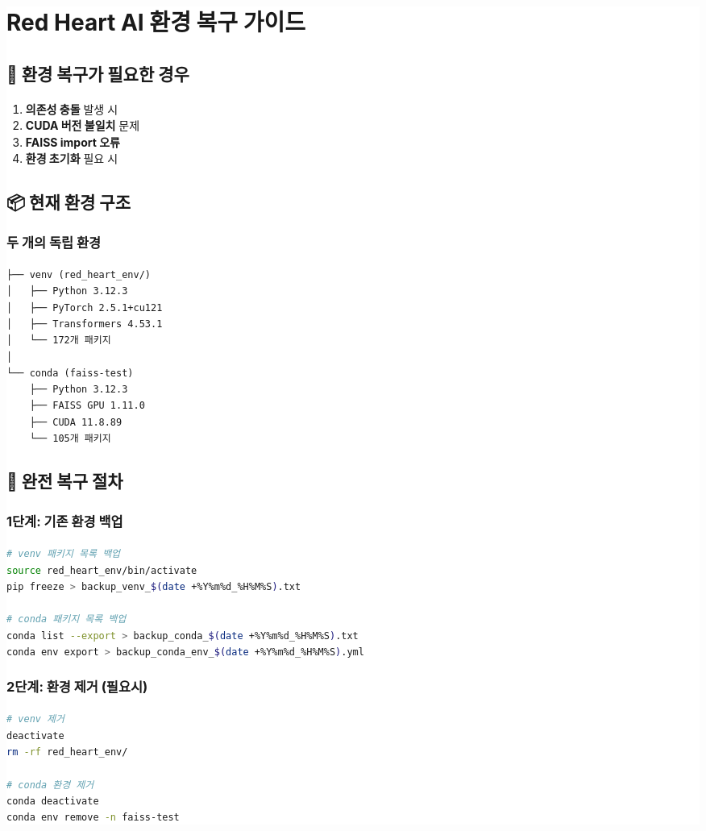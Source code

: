 # Red Heart AI 환경 복구 가이드

## 🚨 환경 복구가 필요한 경우

1. **의존성 충돌** 발생 시
2. **CUDA 버전 불일치** 문제
3. **FAISS import 오류**
4. **환경 초기화** 필요 시

## 📦 현재 환경 구조

### 두 개의 독립 환경
```
├── venv (red_heart_env/)
│   ├── Python 3.12.3
│   ├── PyTorch 2.5.1+cu121
│   ├── Transformers 4.53.1
│   └── 172개 패키지
│
└── conda (faiss-test)
    ├── Python 3.12.3
    ├── FAISS GPU 1.11.0
    ├── CUDA 11.8.89
    └── 105개 패키지
```

## 🔧 완전 복구 절차

### 1단계: 기존 환경 백업
```bash
# venv 패키지 목록 백업
source red_heart_env/bin/activate
pip freeze > backup_venv_$(date +%Y%m%d_%H%M%S).txt

# conda 패키지 목록 백업
conda list --export > backup_conda_$(date +%Y%m%d_%H%M%S).txt
conda env export > backup_conda_env_$(date +%Y%m%d_%H%M%S).yml
```

### 2단계: 환경 제거 (필요시)
```bash
# venv 제거
deactivate
rm -rf red_heart_env/

# conda 환경 제거
conda deactivate
conda env remove -n faiss-test
```
